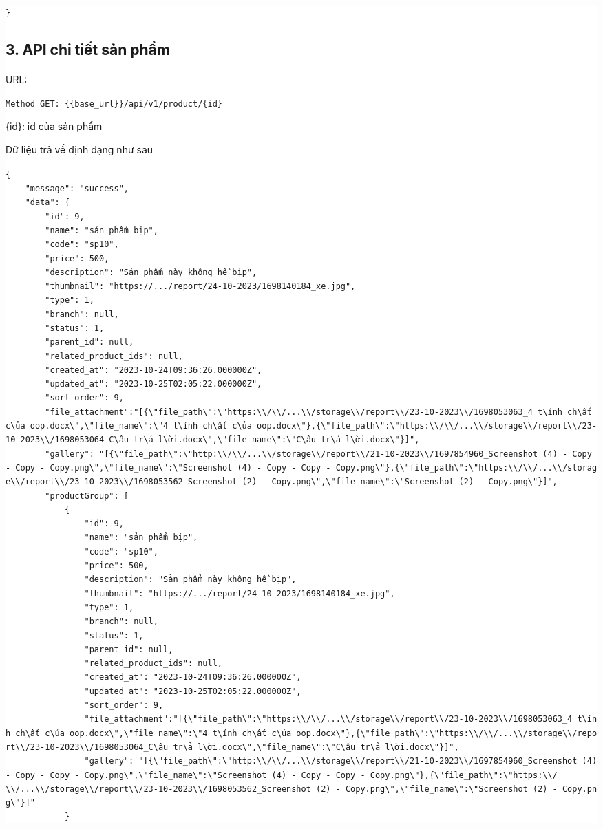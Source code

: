 ```
}
```

<div id='API_show_product'/> 

## 3. API chi tiết sản phẩm
URL:
```
Method GET: {{base_url}}/api/v1/product/{id}
```
{id}: id của sản phẩm

Dữ liệu trả về định dạng như sau
```
{
    "message": "success",
    "data": {
        "id": 9,
        "name": "sản phẩm bịp",
        "code": "sp10",
        "price": 500,
        "description": "Sản phẩm này không hề bịp",
        "thumbnail": "https://.../report/24-10-2023/1698140184_xe.jpg",
        "type": 1,
        "branch": null,
        "status": 1,
        "parent_id": null,
        "related_product_ids": null,
        "created_at": "2023-10-24T09:36:26.000000Z",
        "updated_at": "2023-10-25T02:05:22.000000Z",
        "sort_order": 9,
        "file_attachment":"[{\"file_path\":\"https:\\/\\/...\\/storage\\/report\\/23-10-2023\\/1698053063_4 t\ính ch\ất c\ủa oop.docx\",\"file_name\":\"4 t\ính ch\ất c\ủa oop.docx\"},{\"file_path\":\"https:\\/\\/...\\/storage\\/report\\/23-10-2023\\/1698053064_C\âu tr\ả l\ời.docx\",\"file_name\":\"C\âu tr\ả l\ời.docx\"}]",
        "gallery": "[{\"file_path\":\"http:\\/\\/...\\/storage\\/report\\/21-10-2023\\/1697854960_Screenshot (4) - Copy - Copy - Copy.png\",\"file_name\":\"Screenshot (4) - Copy - Copy - Copy.png\"},{\"file_path\":\"https:\\/\\/...\\/storage\\/report\\/23-10-2023\\/1698053562_Screenshot (2) - Copy.png\",\"file_name\":\"Screenshot (2) - Copy.png\"}]",
        "productGroup": [
            {
                "id": 9,
                "name": "sản phẩm bịp",
                "code": "sp10",
                "price": 500,
                "description": "Sản phẩm này không hề bịp",
                "thumbnail": "https://.../report/24-10-2023/1698140184_xe.jpg",
                "type": 1,
                "branch": null,
                "status": 1,
                "parent_id": null,
                "related_product_ids": null,
                "created_at": "2023-10-24T09:36:26.000000Z",
                "updated_at": "2023-10-25T02:05:22.000000Z",
                "sort_order": 9,
                "file_attachment":"[{\"file_path\":\"https:\\/\\/...\\/storage\\/report\\/23-10-2023\\/1698053063_4 t\ính ch\ất c\ủa oop.docx\",\"file_name\":\"4 t\ính ch\ất c\ủa oop.docx\"},{\"file_path\":\"https:\\/\\/...\\/storage\\/report\\/23-10-2023\\/1698053064_C\âu tr\ả l\ời.docx\",\"file_name\":\"C\âu tr\ả l\ời.docx\"}]",
                "gallery": "[{\"file_path\":\"http:\\/\\/...\\/storage\\/report\\/21-10-2023\\/1697854960_Screenshot (4) - Copy - Copy - Copy.png\",\"file_name\":\"Screenshot (4) - Copy - Copy - Copy.png\"},{\"file_path\":\"https:\\/\\/...\\/storage\\/report\\/23-10-2023\\/1698053562_Screenshot (2) - Copy.png\",\"file_name\":\"Screenshot (2) - Copy.png\"}]"
            }
```